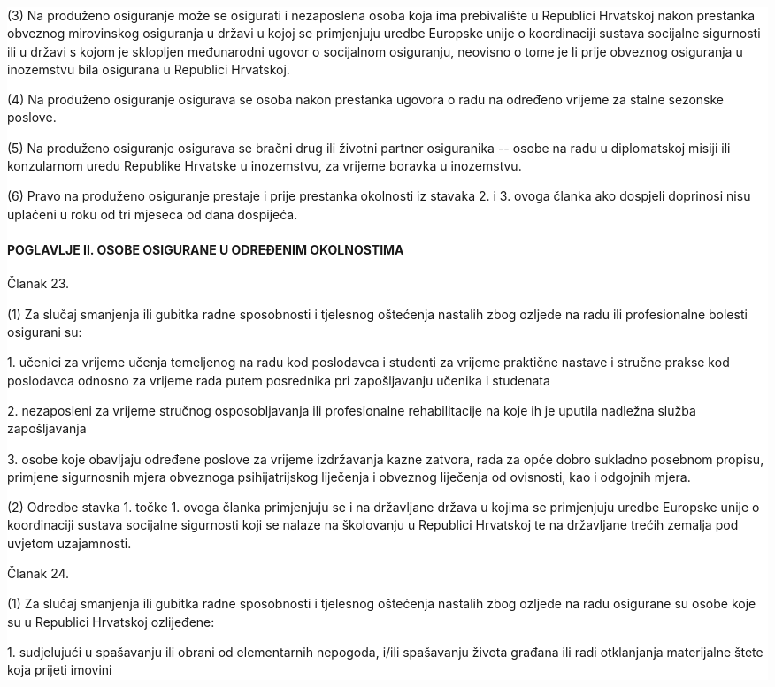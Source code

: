 \(3\) Na produženo osiguranje može se osigurati i nezaposlena osoba koja
ima prebivalište u Republici Hrvatskoj nakon prestanka obveznog
mirovinskog osiguranja u državi u kojoj se primjenjuju uredbe Europske
unije o koordinaciji sustava socijalne sigurnosti ili u državi s kojom
je sklopljen međunarodni ugovor o socijalnom osiguranju, neovisno o tome
je li prije obveznog osiguranja u inozemstvu bila osigurana u Republici
Hrvatskoj.

\(4\) Na produženo osiguranje osigurava se osoba nakon prestanka ugovora
o radu na određeno vrijeme za stalne sezonske poslove.

\(5\) Na produženo osiguranje osigurava se bračni drug ili životni
partner osiguranika -- osobe na radu u diplomatskoj misiji ili
konzularnom uredu Republike Hrvatske u inozemstvu, za vrijeme boravka u
inozemstvu.

\(6\) Pravo na produženo osiguranje prestaje i prije prestanka okolnosti
iz stavaka 2. i 3. ovoga članka ako dospjeli doprinosi nisu uplaćeni u
roku od tri mjeseca od dana dospijeća.

#### POGLAVLJE II. OSOBE OSIGURANE U ODREĐENIM OKOLNOSTIMA

Članak 23.

\(1\) Za slučaj smanjenja ili gubitka radne sposobnosti i tjelesnog
oštećenja nastalih zbog ozljede na radu ili profesionalne bolesti
osigurani su:

1\. učenici za vrijeme učenja temeljenog na radu kod poslodavca i
studenti za vrijeme praktične nastave i stručne prakse kod poslodavca
odnosno za vrijeme rada putem posrednika pri zapošljavanju učenika i
studenata

2\. nezaposleni za vrijeme stručnog osposobljavanja ili profesionalne
rehabilitacije na koje ih je uputila nadležna služba zapošljavanja

3\. osobe koje obavljaju određene poslove za vrijeme izdržavanja kazne
zatvora, rada za opće dobro sukladno posebnom propisu, primjene
sigurnosnih mjera obveznoga psihijatrijskog liječenja i obveznog
liječenja od ovisnosti, kao i odgojnih mjera.

\(2\) Odredbe stavka 1. točke 1. ovoga članka primjenjuju se i na
državljane država u kojima se primjenjuju uredbe Europske unije o
koordinaciji sustava socijalne sigurnosti koji se nalaze na školovanju u
Republici Hrvatskoj te na državljane trećih zemalja pod uvjetom
uzajamnosti.

Članak 24.

\(1\) Za slučaj smanjenja ili gubitka radne sposobnosti i tjelesnog
oštećenja nastalih zbog ozljede na radu osigurane su osobe koje su u
Republici Hrvatskoj ozlijeđene:

1\. sudjelujući u spašavanju ili obrani od elementarnih nepogoda, i/ili
spašavanju života građana ili radi otklanjanja materijalne štete koja
prijeti imovini

